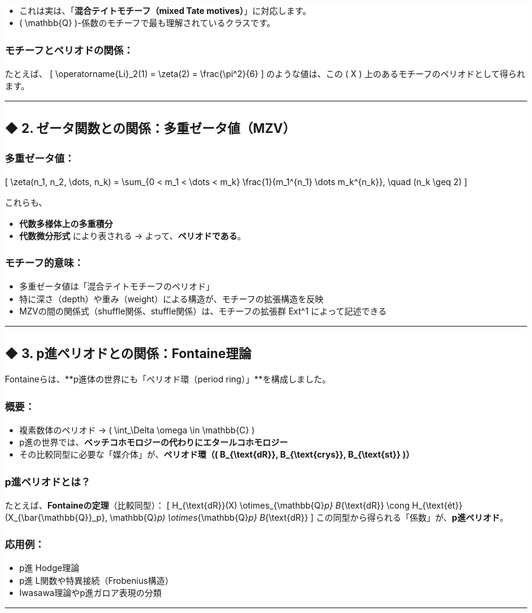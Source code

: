 - これは実は、「**混合テイトモチーフ（mixed Tate motives）**」に対応します。
- \( \mathbb{Q} \)-係数のモチーフで最も理解されているクラスです。

### モチーフとペリオドの関係：
たとえば、
\[
\operatorname{Li}_2(1) = \zeta(2) = \frac{\pi^2}{6}
\]
のような値は、この \( X \) 上のあるモチーフのペリオドとして得られます。

---

## ◆ 2. ゼータ関数との関係：多重ゼータ値（MZV）

### 多重ゼータ値：
\[
\zeta(n_1, n_2, \dots, n_k) = \sum_{0 < m_1 < \dots < m_k} \frac{1}{m_1^{n_1} \dots m_k^{n_k}}, \quad (n_k \geq 2)
\]

これらも、
- **代数多様体上の多重積分**
- **代数微分形式**
により表される → よって、**ペリオドである**。

### モチーフ的意味：
- 多重ゼータ値は「混合テイトモチーフのペリオド」
- 特に深さ（depth）や重み（weight）による構造が、モチーフの拡張構造を反映
- MZVの間の関係式（shuffle関係、stuffle関係）は、モチーフの拡張群 Ext^1 によって記述できる

---

## ◆ 3. p進ペリオドとの関係：Fontaine理論

Fontaineらは、**p進体の世界にも「ペリオド環（period ring）」**を構成しました。

### 概要：
- 複素数体のペリオド → \( \int_\Delta \omega \in \mathbb{C} \)
- p進の世界では、**ベッチコホモロジーの代わりにエタールコホモロジー**
- その比較同型に必要な「媒介体」が、**ペリオド環（\( B_{\text{dR}}, B_{\text{crys}}, B_{\text{st}} \)）**

### p進ペリオドとは？

たとえば、**Fontaineの定理**（比較同型）：
\[
H_{\text{dR}}(X) \otimes_{\mathbb{Q}_p} B_{\text{dR}} \cong H_{\text{ét}}(X_{\bar{\mathbb{Q}}_p}, \mathbb{Q}_p) \otimes_{\mathbb{Q}_p} B_{\text{dR}}
\]
この同型から得られる「係数」が、**p進ペリオド**。

### 応用例：
- p進 Hodge理論
- p進 L関数や特異接続（Frobenius構造）
- Iwasawa理論やp進ガロア表現の分類

---